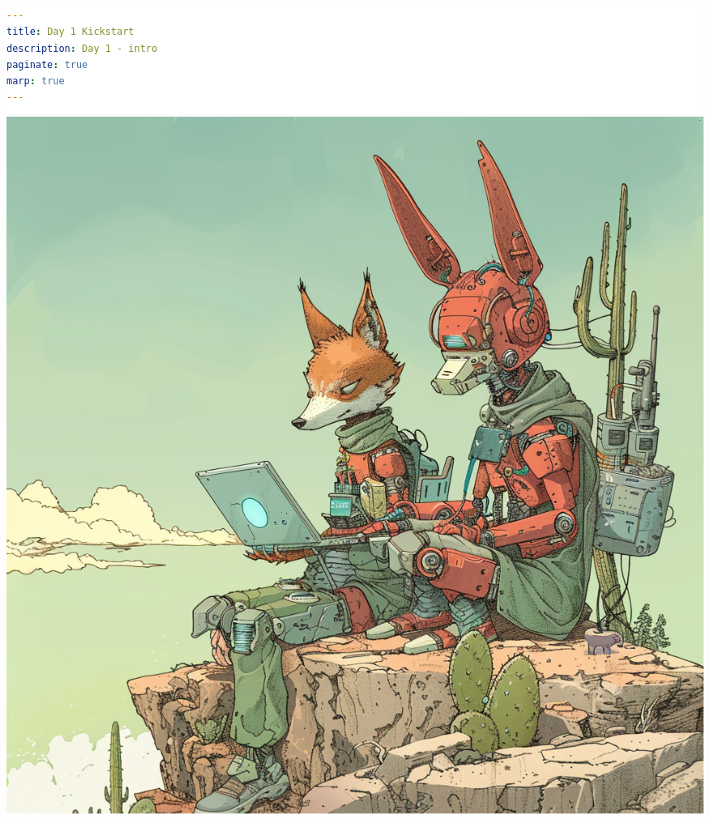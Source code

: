 ```yaml
---
title: Day 1 Kickstart
description: Day 1 - intro
paginate: true
marp: true
---
```


![bg 60%](./image_bank/rabbit_fox_pair.png)
